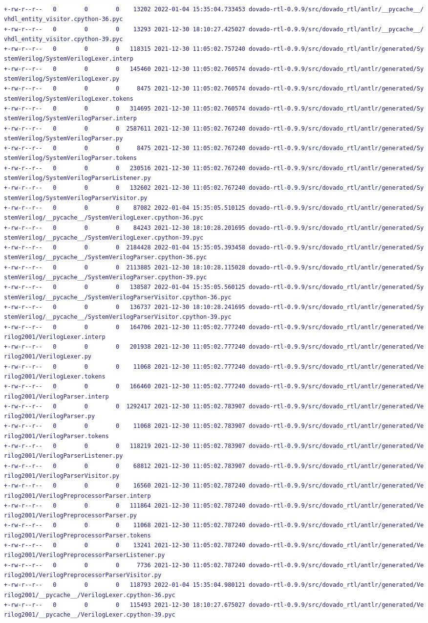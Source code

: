 ```diff
+-rw-r--r--   0        0        0    13202 2022-01-04 15:35:04.733453 dovado-rtl-0.9.9/src/dovado_rtl/antlr/__pycache__/vhdl_entity_visitor.cpython-36.pyc
+-rw-r--r--   0        0        0    13293 2021-12-30 18:10:27.425027 dovado-rtl-0.9.9/src/dovado_rtl/antlr/__pycache__/vhdl_entity_visitor.cpython-39.pyc
+-rw-r--r--   0        0        0   118315 2021-12-30 11:05:02.757240 dovado-rtl-0.9.9/src/dovado_rtl/antlr/generated/SystemVerilog/SystemVerilogLexer.interp
+-rw-r--r--   0        0        0   145460 2021-12-30 11:05:02.760574 dovado-rtl-0.9.9/src/dovado_rtl/antlr/generated/SystemVerilog/SystemVerilogLexer.py
+-rw-r--r--   0        0        0     8475 2021-12-30 11:05:02.760574 dovado-rtl-0.9.9/src/dovado_rtl/antlr/generated/SystemVerilog/SystemVerilogLexer.tokens
+-rw-r--r--   0        0        0   314695 2021-12-30 11:05:02.760574 dovado-rtl-0.9.9/src/dovado_rtl/antlr/generated/SystemVerilog/SystemVerilogParser.interp
+-rw-r--r--   0        0        0  2587611 2021-12-30 11:05:02.767240 dovado-rtl-0.9.9/src/dovado_rtl/antlr/generated/SystemVerilog/SystemVerilogParser.py
+-rw-r--r--   0        0        0     8475 2021-12-30 11:05:02.767240 dovado-rtl-0.9.9/src/dovado_rtl/antlr/generated/SystemVerilog/SystemVerilogParser.tokens
+-rw-r--r--   0        0        0   230516 2021-12-30 11:05:02.767240 dovado-rtl-0.9.9/src/dovado_rtl/antlr/generated/SystemVerilog/SystemVerilogParserListener.py
+-rw-r--r--   0        0        0   132602 2021-12-30 11:05:02.767240 dovado-rtl-0.9.9/src/dovado_rtl/antlr/generated/SystemVerilog/SystemVerilogParserVisitor.py
+-rw-r--r--   0        0        0    87082 2022-01-04 15:35:05.510125 dovado-rtl-0.9.9/src/dovado_rtl/antlr/generated/SystemVerilog/__pycache__/SystemVerilogLexer.cpython-36.pyc
+-rw-r--r--   0        0        0    84243 2021-12-30 18:10:28.201695 dovado-rtl-0.9.9/src/dovado_rtl/antlr/generated/SystemVerilog/__pycache__/SystemVerilogLexer.cpython-39.pyc
+-rw-r--r--   0        0        0  2184428 2022-01-04 15:35:05.393458 dovado-rtl-0.9.9/src/dovado_rtl/antlr/generated/SystemVerilog/__pycache__/SystemVerilogParser.cpython-36.pyc
+-rw-r--r--   0        0        0  2113885 2021-12-30 18:10:28.115028 dovado-rtl-0.9.9/src/dovado_rtl/antlr/generated/SystemVerilog/__pycache__/SystemVerilogParser.cpython-39.pyc
+-rw-r--r--   0        0        0   138587 2022-01-04 15:35:05.560125 dovado-rtl-0.9.9/src/dovado_rtl/antlr/generated/SystemVerilog/__pycache__/SystemVerilogParserVisitor.cpython-36.pyc
+-rw-r--r--   0        0        0   136737 2021-12-30 18:10:28.241695 dovado-rtl-0.9.9/src/dovado_rtl/antlr/generated/SystemVerilog/__pycache__/SystemVerilogParserVisitor.cpython-39.pyc
+-rw-r--r--   0        0        0   164706 2021-12-30 11:05:02.777240 dovado-rtl-0.9.9/src/dovado_rtl/antlr/generated/Verilog2001/VerilogLexer.interp
+-rw-r--r--   0        0        0   201938 2021-12-30 11:05:02.777240 dovado-rtl-0.9.9/src/dovado_rtl/antlr/generated/Verilog2001/VerilogLexer.py
+-rw-r--r--   0        0        0    11068 2021-12-30 11:05:02.777240 dovado-rtl-0.9.9/src/dovado_rtl/antlr/generated/Verilog2001/VerilogLexer.tokens
+-rw-r--r--   0        0        0   166460 2021-12-30 11:05:02.777240 dovado-rtl-0.9.9/src/dovado_rtl/antlr/generated/Verilog2001/VerilogParser.interp
+-rw-r--r--   0        0        0  1292417 2021-12-30 11:05:02.783907 dovado-rtl-0.9.9/src/dovado_rtl/antlr/generated/Verilog2001/VerilogParser.py
+-rw-r--r--   0        0        0    11068 2021-12-30 11:05:02.783907 dovado-rtl-0.9.9/src/dovado_rtl/antlr/generated/Verilog2001/VerilogParser.tokens
+-rw-r--r--   0        0        0   118219 2021-12-30 11:05:02.783907 dovado-rtl-0.9.9/src/dovado_rtl/antlr/generated/Verilog2001/VerilogParserListener.py
+-rw-r--r--   0        0        0    68812 2021-12-30 11:05:02.783907 dovado-rtl-0.9.9/src/dovado_rtl/antlr/generated/Verilog2001/VerilogParserVisitor.py
+-rw-r--r--   0        0        0    16560 2021-12-30 11:05:02.787240 dovado-rtl-0.9.9/src/dovado_rtl/antlr/generated/Verilog2001/VerilogPreprocessorParser.interp
+-rw-r--r--   0        0        0   111864 2021-12-30 11:05:02.787240 dovado-rtl-0.9.9/src/dovado_rtl/antlr/generated/Verilog2001/VerilogPreprocessorParser.py
+-rw-r--r--   0        0        0    11068 2021-12-30 11:05:02.787240 dovado-rtl-0.9.9/src/dovado_rtl/antlr/generated/Verilog2001/VerilogPreprocessorParser.tokens
+-rw-r--r--   0        0        0    13241 2021-12-30 11:05:02.787240 dovado-rtl-0.9.9/src/dovado_rtl/antlr/generated/Verilog2001/VerilogPreprocessorParserListener.py
+-rw-r--r--   0        0        0     7736 2021-12-30 11:05:02.787240 dovado-rtl-0.9.9/src/dovado_rtl/antlr/generated/Verilog2001/VerilogPreprocessorParserVisitor.py
+-rw-r--r--   0        0        0   118793 2022-01-04 15:35:04.980121 dovado-rtl-0.9.9/src/dovado_rtl/antlr/generated/Verilog2001/__pycache__/VerilogLexer.cpython-36.pyc
+-rw-r--r--   0        0        0   115493 2021-12-30 18:10:27.675027 dovado-rtl-0.9.9/src/dovado_rtl/antlr/generated/Verilog2001/__pycache__/VerilogLexer.cpython-39.pyc
```